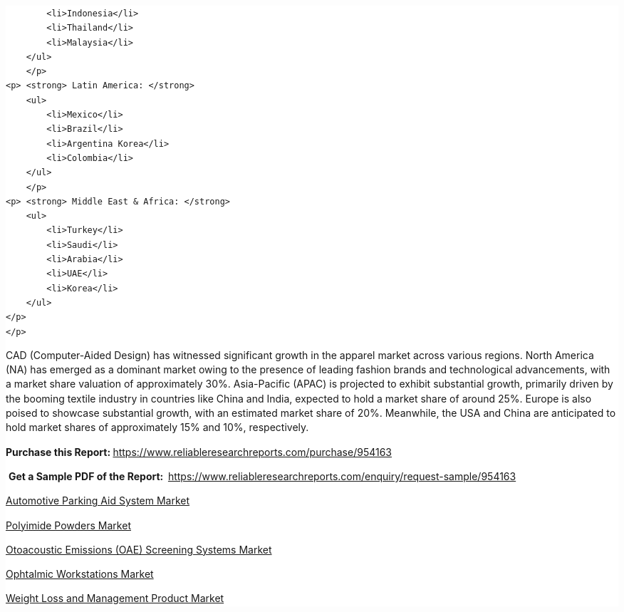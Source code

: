             <li>Indonesia</li>
            <li>Thailand</li>
            <li>Malaysia</li>
        </ul>
        </p> 
    <p> <strong> Latin America: </strong>
        <ul>
            <li>Mexico</li>
            <li>Brazil</li>
            <li>Argentina Korea</li>
            <li>Colombia</li>
        </ul>
        </p> 
    <p> <strong> Middle East & Africa: </strong>
        <ul>
            <li>Turkey</li>
            <li>Saudi</li>
            <li>Arabia</li>
            <li>UAE</li>
            <li>Korea</li>
        </ul>
    </p>
    </p>
<p><p>CAD (Computer-Aided Design) has witnessed significant growth in the apparel market across various regions. North America (NA) has emerged as a dominant market owing to the presence of leading fashion brands and technological advancements, with a market share valuation of approximately 30%. Asia-Pacific (APAC) is projected to exhibit substantial growth, primarily driven by the booming textile industry in countries like China and India, expected to hold a market share of around 25%. Europe is also poised to showcase substantial growth, with an estimated market share of 20%. Meanwhile, the USA and China are anticipated to hold market shares of approximately 15% and 10%, respectively.</p></p>
<p><strong>Purchase this Report: </strong><a href="https://www.reliableresearchreports.com/purchase/954163">https://www.reliableresearchreports.com/purchase/954163</a></p>
<p>&nbsp;<strong>Get a Sample PDF of the Report:&nbsp;&nbsp;</strong><a href="https://www.reliableresearchreports.com/enquiry/request-sample/954163">https://www.reliableresearchreports.com/enquiry/request-sample/954163</a></p>
<p><strong></strong></p>
<p><p><a href="https://github.com/gamblestampleyjenny50m5sl6/Market-Research-Report-List-1/blob/main/automotive-parking-aid-system-market.md">Automotive Parking Aid System Market</a></p><p><a href="https://www.linkedin.com/pulse/polyimide-powders-market-size-focuses-dynamics-in-depth-lreqe?trackingId=%2BPdzQmisRHS%2F0w0aNXzcJg%3D%3D">Polyimide Powders Market</a></p><p><a href="https://medium.com/p/007cb34270d5/edit">Otoacoustic Emissions (OAE) Screening Systems Market</a></p><p><a href="https://medium.com/p/98b39b46cdca/edit">Ophtalmic Workstations Market</a></p><p><a href="https://github.com/nedkammnacaw/Market-Research-Report-List-1/blob/main/weight-loss-and-management-product-market.md">Weight Loss and Management Product Market</a></p></p>